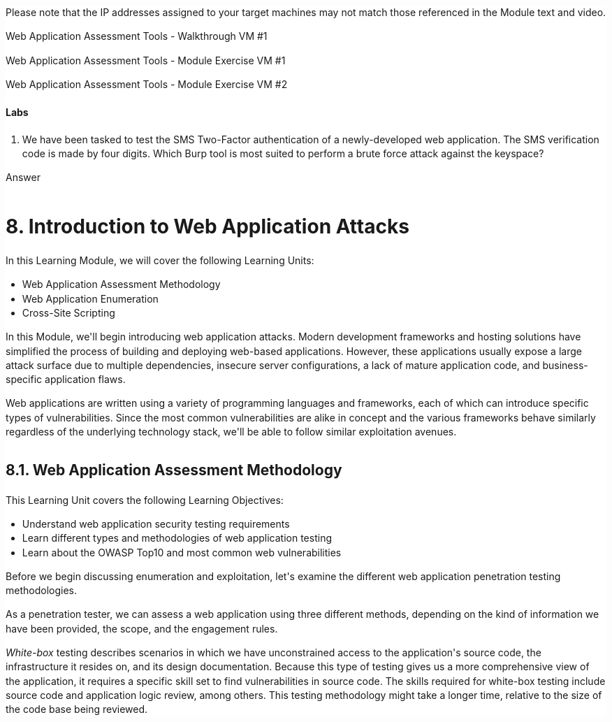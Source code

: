 Please note that the IP addresses assigned to your target machines may not match those referenced in the Module text and video.

Web Application Assessment Tools - Walkthrough VM #1

Web Application Assessment Tools - Module Exercise VM #1

Web Application Assessment Tools - Module Exercise VM #2

#### Labs

1.  We have been tasked to test the SMS Two-Factor authentication of a newly-developed web application. The SMS verification code is made by four digits. Which Burp tool is most suited to perform a brute force attack against the keyspace?

Answer

# 8\. Introduction to Web Application Attacks

In this Learning Module, we will cover the following Learning Units:

-   Web Application Assessment Methodology
-   Web Application Enumeration
-   Cross-Site Scripting

In this Module, we'll begin introducing web application attacks. Modern development frameworks and hosting solutions have simplified the process of building and deploying web-based applications. However, these applications usually expose a large attack surface due to multiple dependencies, insecure server configurations, a lack of mature application code, and business-specific application flaws.

Web applications are written using a variety of programming languages and frameworks, each of which can introduce specific types of vulnerabilities. Since the most common vulnerabilities are alike in concept and the various frameworks behave similarly regardless of the underlying technology stack, we'll be able to follow similar exploitation avenues.

## 8.1. Web Application Assessment Methodology

This Learning Unit covers the following Learning Objectives:

-   Understand web application security testing requirements
-   Learn different types and methodologies of web application testing
-   Learn about the OWASP Top10 and most common web vulnerabilities

Before we begin discussing enumeration and exploitation, let's examine the different web application penetration testing methodologies.

As a penetration tester, we can assess a web application using three different methods, depending on the kind of information we have been provided, the scope, and the engagement rules.

_White-box_ testing describes scenarios in which we have unconstrained access to the application's source code, the infrastructure it resides on, and its design documentation. Because this type of testing gives us a more comprehensive view of the application, it requires a specific skill set to find vulnerabilities in source code. The skills required for white-box testing include source code and application logic review, among others. This testing methodology might take a longer time, relative to the size of the code base being reviewed.
